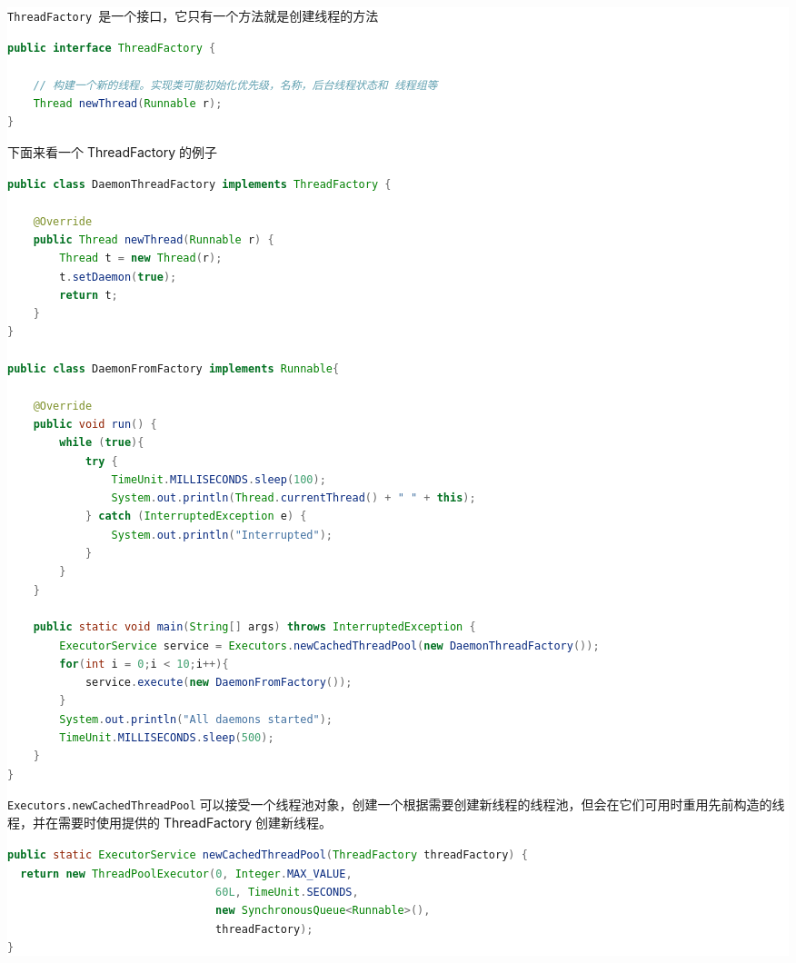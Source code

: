 `ThreadFactory `是一个接口，它只有一个方法就是创建线程的方法

```java
public interface ThreadFactory {

    // 构建一个新的线程。实现类可能初始化优先级，名称，后台线程状态和 线程组等
    Thread newThread(Runnable r);
}
```

下面来看一个 ThreadFactory 的例子

```java
public class DaemonThreadFactory implements ThreadFactory {

    @Override
    public Thread newThread(Runnable r) {
        Thread t = new Thread(r);
        t.setDaemon(true);
        return t;
    }
}

public class DaemonFromFactory implements Runnable{

    @Override
    public void run() {
        while (true){
            try {
                TimeUnit.MILLISECONDS.sleep(100);
                System.out.println(Thread.currentThread() + " " + this);
            } catch (InterruptedException e) {
                System.out.println("Interrupted");
            }
        }
    }

    public static void main(String[] args) throws InterruptedException {
        ExecutorService service = Executors.newCachedThreadPool(new DaemonThreadFactory());
        for(int i = 0;i < 10;i++){
            service.execute(new DaemonFromFactory());
        }
        System.out.println("All daemons started");
        TimeUnit.MILLISECONDS.sleep(500);
    }
}
```

`Executors.newCachedThreadPool` 可以接受一个线程池对象，创建一个根据需要创建新线程的线程池，但会在它们可用时重用先前构造的线程，并在需要时使用提供的 ThreadFactory 创建新线程。

```java
public static ExecutorService newCachedThreadPool(ThreadFactory threadFactory) {
  return new ThreadPoolExecutor(0, Integer.MAX_VALUE,
                                60L, TimeUnit.SECONDS,
                                new SynchronousQueue<Runnable>(),
                                threadFactory);
}
```
